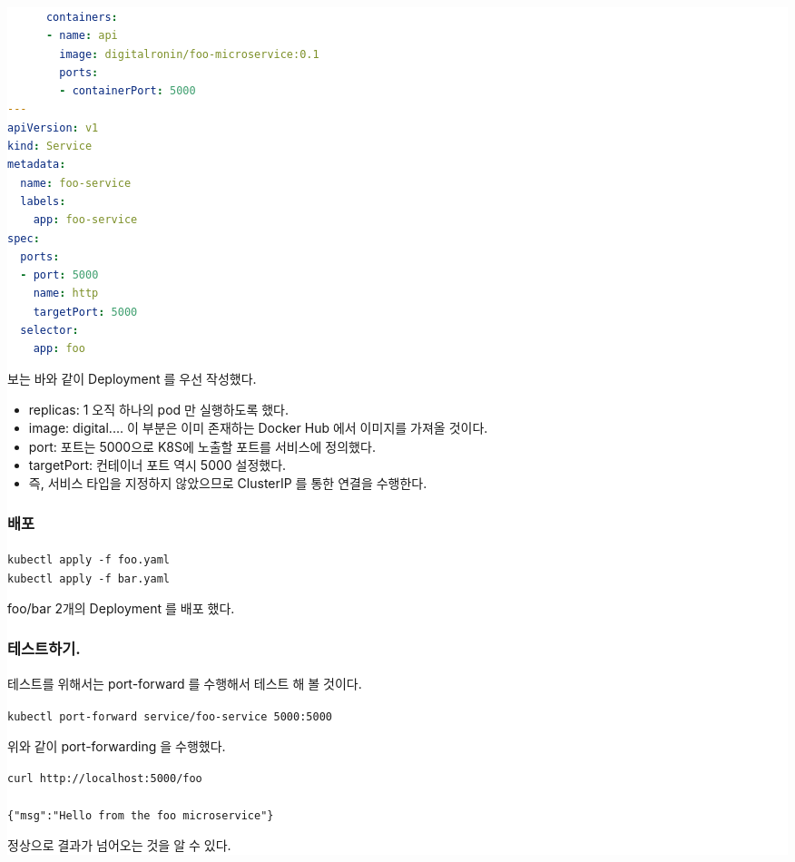 ```yaml
      containers:
      - name: api
        image: digitalronin/foo-microservice:0.1
        ports:
        - containerPort: 5000
---
apiVersion: v1
kind: Service
metadata:
  name: foo-service
  labels:
    app: foo-service
spec:
  ports:
  - port: 5000
    name: http
    targetPort: 5000
  selector:
    app: foo
```

보는 바와 같이 Deployment 를 우선 작성했다. 

- replicas: 1 오직 하나의 pod 만 실행하도록 했다. 
- image: digital....  이 부분은 이미 존재하는 Docker Hub 에서 이미지를 가져올 것이다. 
- port: 포트는 5000으로 K8S에 노출할 포트를 서비스에 정의했다. 
- targetPort: 컨테이너 포트 역시 5000 설정했다. 
- 즉, 서비스 타입을 지정하지 않았으므로 ClusterIP 를 통한 연결을 수행한다. 

### 배포

```
kubectl apply -f foo.yaml
kubectl apply -f bar.yaml
```

foo/bar 2개의 Deployment 를 배포 했다. 

### 테스트하기. 

테스트를 위해서는 port-forward 를 수행해서 테스트 해 볼 것이다. 

```sh
kubectl port-forward service/foo-service 5000:5000
```

위와 같이 port-forwarding 을 수행했다. 

```
curl http://localhost:5000/foo

{"msg":"Hello from the foo microservice"}
```

정상으로 결과가 넘어오는 것을 알 수 있다. 
